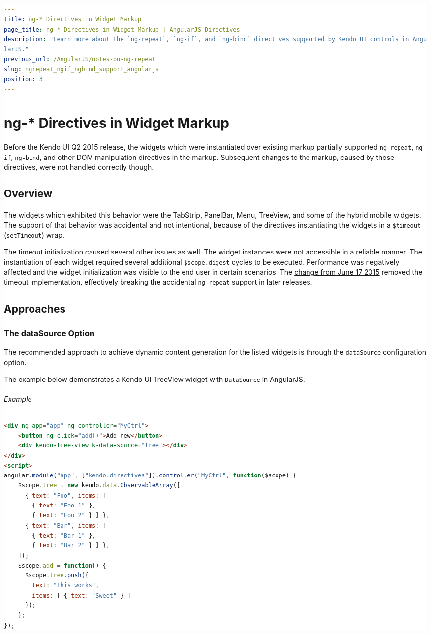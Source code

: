 ```yaml
---
title: ng-* Directives in Widget Markup
page_title: ng-* Directives in Widget Markup | AngularJS Directives
description: "Learn more about the `ng-repeat`, `ng-if`, and `ng-bind` directives supported by Kendo UI controls in AngularJS."
previous_url: /AngularJS/notes-on-ng-repeat
slug: ngrepeat_ngif_ngbind_support_angularjs
position: 3
---
```


# ng-* Directives in Widget Markup

Before the Kendo UI Q2 2015 release, the widgets which were instantiated over existing markup partially supported `ng-repeat`, `ng-if`, `ng-bind`, and other DOM manipulation directives in the markup. Subsequent changes to the markup, caused by those directives, were not handled correctly though.

## Overview

The widgets which exhibited this behavior were the TabStrip, PanelBar, Menu, TreeView, and some of the hybrid mobile widgets. The support of that behavior was accidental and not intentional, because of the directives instantiating the widgets in a `$timeout` (`setTimeout`) wrap.

The timeout initialization caused several other issues as well. The widget instances were not accessible in a reliable manner. The instantiation of each widget required several additional `$scope.digest` cycles to be executed. Performance was negatively affected and the widget initialization was visible to the end user in certain scenarios. The [change from June 17 2015](https://github.com/telerik/kendo-ui-core/commit/0a4912ea9c14b2924d9914a5108ae2c2f636e4ed) removed the timeout implementation, effectively breaking the accidental `ng-repeat` support in later releases.

## Approaches

### The dataSource Option

The recommended approach to achieve dynamic content generation for the listed widgets is through the `dataSource` configuration option.

The example below demonstrates a Kendo UI TreeView widget with `DataSource` in AngularJS.

###### Example

```html
<div ng-app="app" ng-controller="MyCtrl">
    <button ng-click="add()">Add new</button>
    <div kendo-tree-view k-data-source="tree"></div>
</div>
<script>
angular.module("app", ["kendo.directives"]).controller("MyCtrl", function($scope) {
    $scope.tree = new kendo.data.ObservableArray([
      { text: "Foo", items: [
        { text: "Foo 1" },
        { text: "Foo 2" } ] },
      { text: "Bar", items: [
        { text: "Bar 1" },
        { text: "Bar 2" } ] },
    ]);
    $scope.add = function() {
      $scope.tree.push({
        text: "This works",
        items: [ { text: "Sweet" } ]
      });
    };
});
```